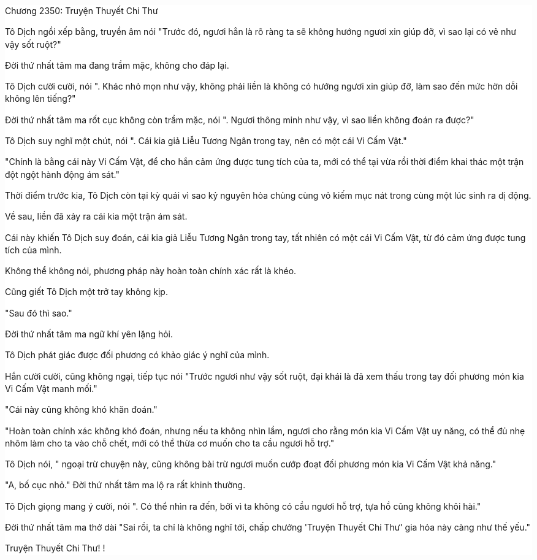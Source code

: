 




Chương 2350: Truyện Thuyết Chi Thư


Tô Dịch ngồi xếp bằng, truyền âm nói "Trước đó, ngươi hẳn là rõ ràng ta sẽ không hướng ngươi xin giúp đỡ, vì sao lại có vẻ như vậy sốt ruột?"

Đời thứ nhất tâm ma đang trầm mặc, không cho đáp lại.

Tô Dịch cười cười, nói ". Khác nhỏ mọn như vậy, không phải liền là không có hướng ngươi xin giúp đỡ, làm sao đến mức hờn dỗi không lên tiếng?"

Đời thứ nhất tâm ma rốt cục không còn trầm mặc, nói ". Ngươi thông minh như vậy, vì sao liền không đoán ra được?"

Tô Dịch suy nghĩ một chút, nói ". Cái kia giả Liễu Tương Ngân trong tay, nên có một cái Vi Cấm Vật."

"Chính là bằng cái này Vi Cấm Vật, để cho hắn cảm ứng được tung tích của ta, mới có thể tại vừa rồi thời điểm khai thác một trận đột ngột hành động ám sát."

Thời điểm trước kia, Tô Dịch còn tại kỳ quái vì sao kỷ nguyên hỏa chủng cùng vỏ kiếm mục nát trong cùng một lúc sinh ra dị động.

Về sau, liền đã xảy ra cái kia một trận ám sát.

Cái này khiến Tô Dịch suy đoán, cái kia giả Liễu Tương Ngân trong tay, tất nhiên có một cái Vi Cấm Vật, từ đó cảm ứng được tung tích của mình.

Không thể không nói, phương pháp này hoàn toàn chính xác rất là khéo.

Cũng giết Tô Dịch một trở tay không kịp.

"Sau đó thì sao."

Đời thứ nhất tâm ma ngữ khí yên lặng hỏi.

Tô Dịch phát giác được đối phương có khảo giác ý nghĩ của mình.

Hắn cười cười, cũng không ngại, tiếp tục nói "Trước ngươi như vậy sốt ruột, đại khái là đã xem thấu trong tay đối phương món kia Vi Cấm Vật manh mối."

"Cái này cũng không khó khăn đoán."

"Hoàn toàn chính xác không khó đoán, nhưng nếu ta không nhìn lầm, ngươi cho rằng món kia Vi Cấm Vật uy năng, có thể đủ nhẹ nhõm làm cho ta vào chỗ chết, mới có thể thừa cơ muốn cho ta cầu ngươi hỗ trợ."

Tô Dịch nói, " ngoại trừ chuyện này, cũng không bài trừ ngươi muốn cướp đoạt đối phương món kia Vi Cấm Vật khả năng."

"A, bố cục nhỏ." Đời thứ nhất tâm ma lộ ra rất khinh thường.

Tô Dịch giọng mang ý cười, nói ". Có thể nhìn ra đến, bởi vì ta không có cầu ngươi hỗ trợ, tựa hồ cũng không khôi hài."

Đời thứ nhất tâm ma thở dài "Sai rồi, ta chỉ là không nghĩ tới, chấp chưởng 'Truyện Thuyết Chi Thư' gia hỏa này càng như thế yếu."

Truyện Thuyết Chi Thư! !
